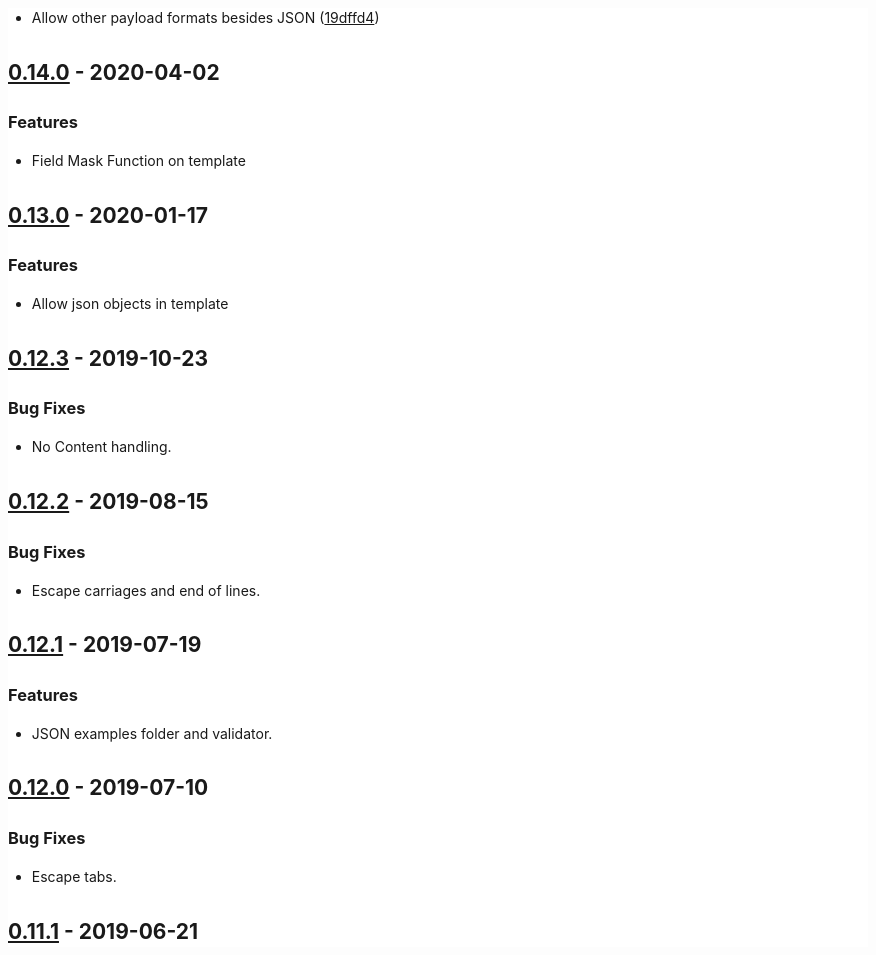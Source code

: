 * Allow other payload formats besides JSON ([19dffd4](https://github.com/stone-payments/kong-plugin-template-transformer/commit/19dffd448307d506ff2265d1f261dc040e868646))

## [0.14.0](https://github.com/stone-payments/kong-plugin-template-transformer/tree/v0.14.0) - 2020-04-02

### Features

* Field Mask Function on template

## [0.13.0](https://github.com/stone-payments/kong-plugin-template-transformer/tree/v0.13.0) - 2020-01-17

### Features

* Allow json objects in template

## [0.12.3](https://github.com/stone-payments/kong-plugin-template-transformer/tree/v0.12.3) - 2019-10-23

### Bug Fixes

- No Content handling.

## [0.12.2](https://github.com/stone-payments/kong-plugin-template-transformer/tree/v0.12.2) - 2019-08-15

### Bug Fixes

- Escape carriages and end of lines.

## [0.12.1](https://github.com/stone-payments/kong-plugin-template-transformer/tree/v0.12.1) - 2019-07-19

### Features

- JSON examples folder and validator.

## [0.12.0](https://github.com/stone-payments/kong-plugin-template-transformer/tree/v0.12.0) - 2019-07-10

### Bug Fixes

- Escape tabs.

## [0.11.1](https://github.com/stone-payments/kong-plugin-template-transformer/tree/v0.11.1) - 2019-06-21
